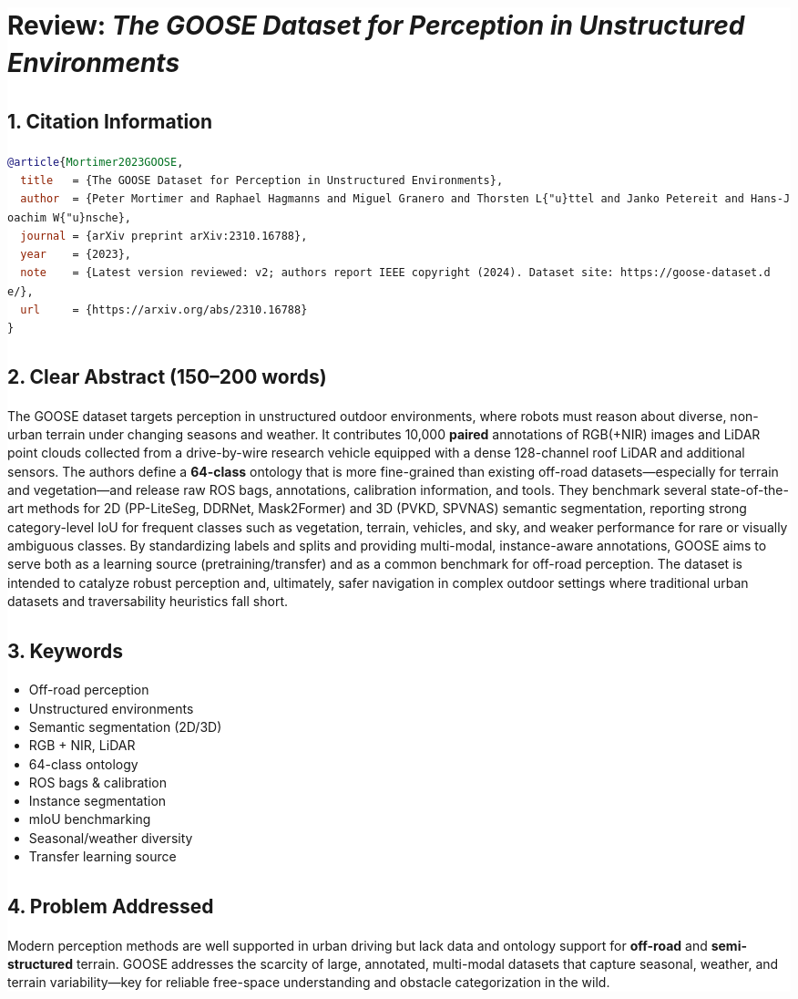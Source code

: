 # Review: *The GOOSE Dataset for Perception in Unstructured Environments*

## 1. Citation Information
```bibtex
@article{Mortimer2023GOOSE,
  title   = {The GOOSE Dataset for Perception in Unstructured Environments},
  author  = {Peter Mortimer and Raphael Hagmanns and Miguel Granero and Thorsten L{"u}ttel and Janko Petereit and Hans-Joachim W{"u}nsche},
  journal = {arXiv preprint arXiv:2310.16788},
  year    = {2023},
  note    = {Latest version reviewed: v2; authors report IEEE copyright (2024). Dataset site: https://goose-dataset.de/},
  url     = {https://arxiv.org/abs/2310.16788}
}
```

## 2. Clear Abstract (150–200 words)
The GOOSE dataset targets perception in unstructured outdoor environments, where robots must reason about diverse, non-urban terrain under changing seasons and weather. It contributes 10,000 **paired** annotations of RGB(+NIR) images and LiDAR point clouds collected from a drive-by-wire research vehicle equipped with a dense 128-channel roof LiDAR and additional sensors. The authors define a **64-class** ontology that is more fine-grained than existing off-road datasets—especially for terrain and vegetation—and release raw ROS bags, annotations, calibration information, and tools. They benchmark several state-of-the-art methods for 2D (PP-LiteSeg, DDRNet, Mask2Former) and 3D (PVKD, SPVNAS) semantic segmentation, reporting strong category-level IoU for frequent classes such as vegetation, terrain, vehicles, and sky, and weaker performance for rare or visually ambiguous classes. By standardizing labels and splits and providing multi-modal, instance-aware annotations, GOOSE aims to serve both as a learning source (pretraining/transfer) and as a common benchmark for off-road perception. The dataset is intended to catalyze robust perception and, ultimately, safer navigation in complex outdoor settings where traditional urban datasets and traversability heuristics fall short.

## 3. Keywords
- Off-road perception  
- Unstructured environments  
- Semantic segmentation (2D/3D)  
- RGB + NIR, LiDAR  
- 64-class ontology  
- ROS bags & calibration  
- Instance segmentation  
- mIoU benchmarking  
- Seasonal/weather diversity  
- Transfer learning source

## 4. Problem Addressed
Modern perception methods are well supported in urban driving but lack data and ontology support for **off-road** and **semi-structured** terrain. GOOSE addresses the scarcity of large, annotated, multi-modal datasets that capture seasonal, weather, and terrain variability—key for reliable free-space understanding and obstacle categorization in the wild.
